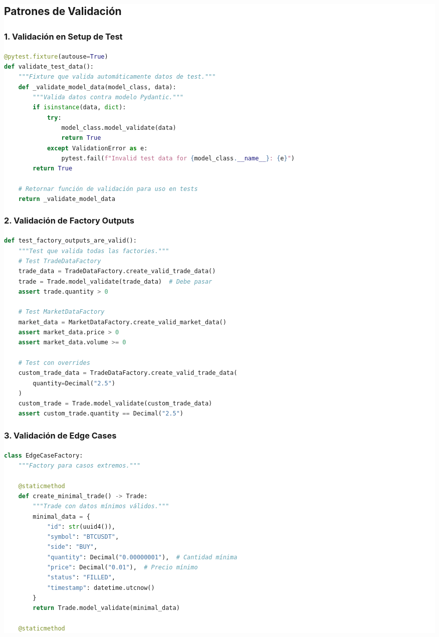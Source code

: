 ## Patrones de Validación

### 1. Validación en Setup de Test
```python
@pytest.fixture(autouse=True)
def validate_test_data():
    """Fixture que valida automáticamente datos de test."""
    def _validate_model_data(model_class, data):
        """Valida datos contra modelo Pydantic."""
        if isinstance(data, dict):
            try:
                model_class.model_validate(data)
                return True
            except ValidationError as e:
                pytest.fail(f"Invalid test data for {model_class.__name__}: {e}")
        return True
    
    # Retornar función de validación para uso en tests
    return _validate_model_data
```

### 2. Validación de Factory Outputs
```python
def test_factory_outputs_are_valid():
    """Test que valida todas las factories."""
    # Test TradeDataFactory
    trade_data = TradeDataFactory.create_valid_trade_data()
    trade = Trade.model_validate(trade_data)  # Debe pasar
    assert trade.quantity > 0
    
    # Test MarketDataFactory
    market_data = MarketDataFactory.create_valid_market_data()
    assert market_data.price > 0
    assert market_data.volume >= 0
    
    # Test con overrides
    custom_trade_data = TradeDataFactory.create_valid_trade_data(
        quantity=Decimal("2.5")
    )
    custom_trade = Trade.model_validate(custom_trade_data)
    assert custom_trade.quantity == Decimal("2.5")
```

### 3. Validación de Edge Cases
```python
class EdgeCaseFactory:
    """Factory para casos extremos."""
    
    @staticmethod
    def create_minimal_trade() -> Trade:
        """Trade con datos mínimos válidos."""
        minimal_data = {
            "id": str(uuid4()),
            "symbol": "BTCUSDT",
            "side": "BUY",
            "quantity": Decimal("0.00000001"),  # Cantidad mínima
            "price": Decimal("0.01"),  # Precio mínimo
            "status": "FILLED",
            "timestamp": datetime.utcnow()
        }
        return Trade.model_validate(minimal_data)
    
    @staticmethod
```